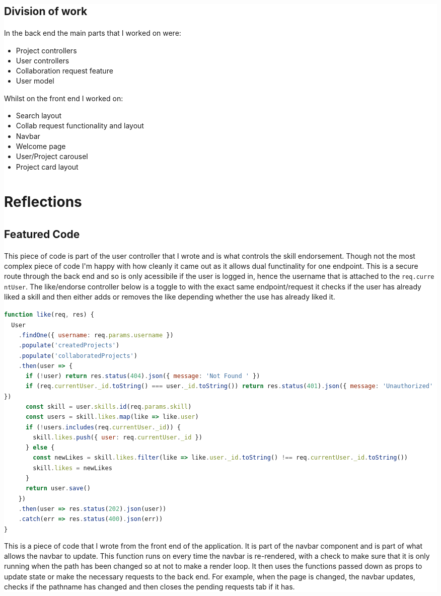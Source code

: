 ## Division of work

In the back end the main parts that I worked on were:
* Project controllers
* User controllers
* Collaboration request feature
* User model

Whilst on the front end I worked on:
* Search layout
* Collab request functionality and layout
* Navbar
* Welcome page
* User/Project carousel
* Project card layout

# Reflections

## Featured Code

This piece of code is part of the user controller that I wrote and is what controls the skill endorsement. Though not the most complex piece of code I'm happy with how cleanly it came out as it allows dual functinality for one endpoint. This is a secure route through the back end and so is only acessibile if the user is logged in, hence the username that is attached to the `req.currentUser`. The like/endorse controller below is a toggle to with the exact same endpoint/request it checks if the user has already liked a skill and then either adds or removes the like depending whether the use has already liked it.

```javascript
function like(req, res) {
  User
    .findOne({ username: req.params.username })
    .populate('createdProjects')
    .populate('collaboratedProjects')
    .then(user => {
      if (!user) return res.status(404).json({ message: 'Not Found ' })
      if (req.currentUser._id.toString() === user._id.toString()) return res.status(401).json({ message: 'Unauthorized' })
      const skill = user.skills.id(req.params.skill)
      const users = skill.likes.map(like => like.user)
      if (!users.includes(req.currentUser._id)) {
        skill.likes.push({ user: req.currentUser._id })
      } else {
        const newLikes = skill.likes.filter(like => like.user._id.toString() !== req.currentUser._id.toString())
        skill.likes = newLikes
      }
      return user.save()
    })
    .then(user => res.status(202).json(user))
    .catch(err => res.status(400).json(err))
}
```
This is a piece of code that I wrote from the front end of the application. It is part of the navbar component and is part of what allows the navbar to update. This function runs on every time the navbar is re-rendered, with a check to make sure that it is only running when the path has been changed so at not to make a render loop. It then uses the functions passed down as props to update state or make the necessary requests to the back end. For example, when the page is changed, the navbar updates, checks if the pathname has changed and then closes the pending requests tab if it has.
